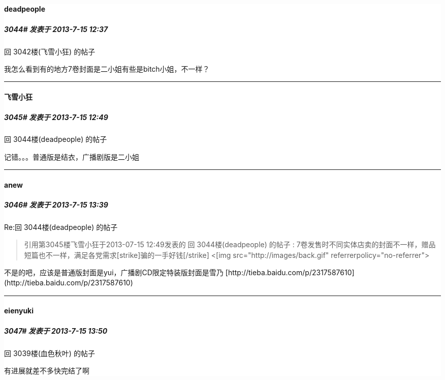 ####  deadpeople  
##### 3044#       发表于 2013-7-15 12:37

回 3042楼(飞雪小狂) 的帖子



我怎么看到有的地方7卷封面是二小姐有些是bitch小姐，不一样？







*****

####  飞雪小狂  
##### 3045#       发表于 2013-7-15 12:49

回 3044楼(deadpeople) 的帖子



记错。。。普通版是结衣，广播剧版是二小姐







*****

####  anew  
##### 3046#       发表于 2013-7-15 13:39

Re:回 3044楼(deadpeople) 的帖子


<blockquote>引用第3045楼飞雪小狂于2013-07-15 12:49发表的 回 3044楼(deadpeople) 的帖子 :
7卷发售时不同实体店卖的封面不一样，赠品短篇也不一样，满足各党需求[strike]骗的一手好钱[/strike] <[img src="http://images/back.gif" referrerpolicy="no-referrer"></blockquote>不是的吧，应该是普通版封面是yui，广播剧CD限定特装版封面是雪乃
[http://tieba.baidu.com/p/2317587610](http://tieba.baidu.com/p/2317587610)







*****

####  eienyuki  
##### 3047#       发表于 2013-7-15 13:50

回 3039楼(血色秋叶) 的帖子



有进展就差不多快完结了啊






